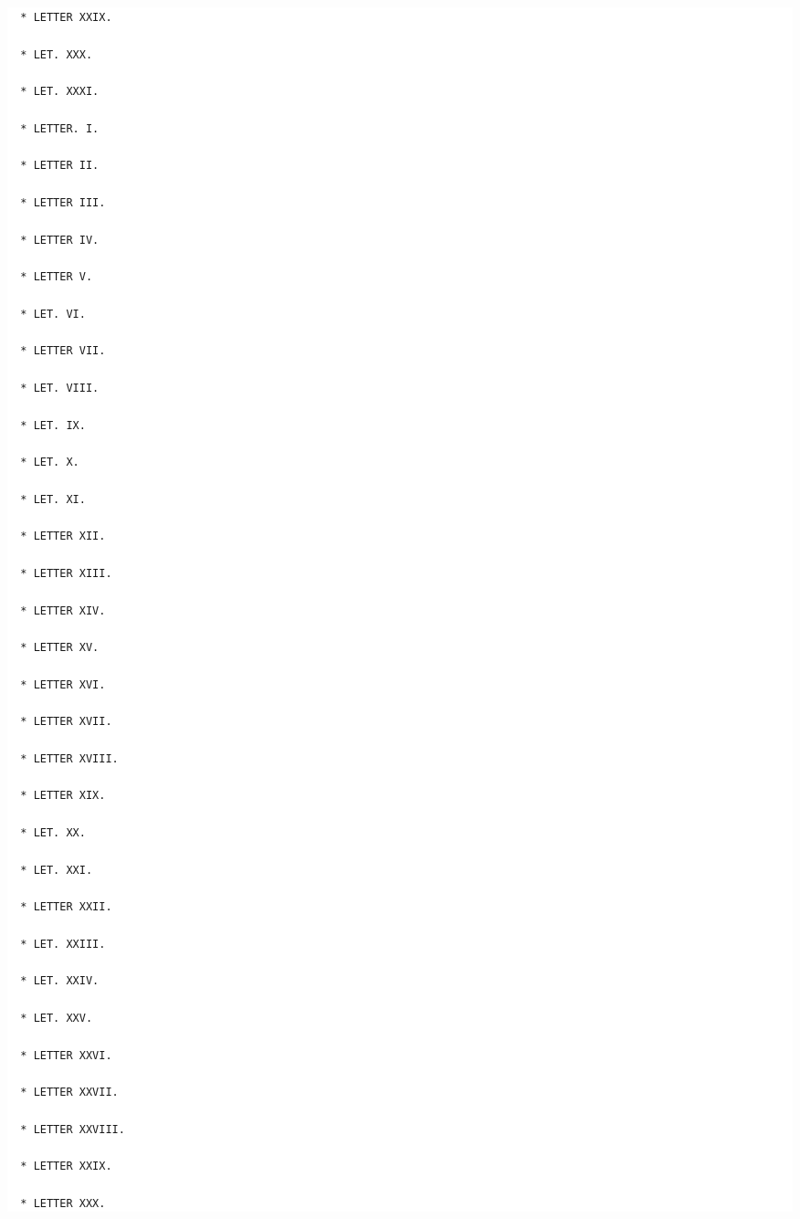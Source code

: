       * LETTER XXIX.

      * LET. XXX.

      * LET. XXXI.

      * LETTER. I.

      * LETTER II.

      * LETTER III.

      * LETTER IV.

      * LETTER V.

      * LET. VI.

      * LETTER VII.

      * LET. VIII.

      * LET. IX.

      * LET. X.

      * LET. XI.

      * LETTER XII.

      * LETTER XIII.

      * LETTER XIV.

      * LETTER XV.

      * LETTER XVI.

      * LETTER XVII.

      * LETTER XVIII.

      * LETTER XIX.

      * LET. XX.

      * LET. XXI.

      * LETTER XXII.

      * LET. XXIII.

      * LET. XXIV.

      * LET. XXV.

      * LETTER XXVI.

      * LETTER XXVII.

      * LETTER XXVIII.

      * LETTER XXIX.

      * LETTER XXX.
